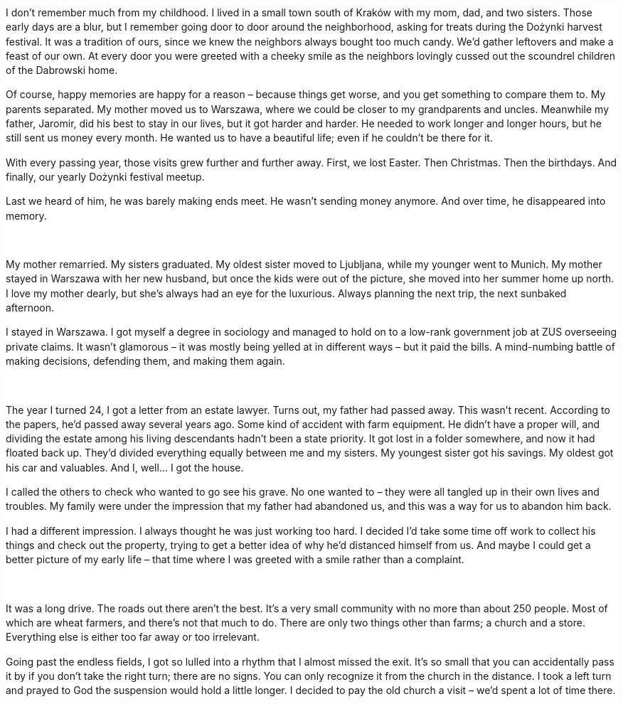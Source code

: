 I don’t remember much from my childhood. I lived in a small town south of Kraków with my mom, dad, and two sisters. Those early days are a blur, but I remember going door to door around the neighborhood, asking for treats during the Dożynki harvest festival. It was a tradition of ours, since we knew the neighbors always bought too much candy. We’d gather leftovers and make a feast of our own. At every door you were greeted with a cheeky smile as the neighbors lovingly cussed out the scoundrel children of the Dabrowski home.

Of course, happy memories are happy for a reason – because things get worse, and you get something to compare them to. My parents separated. My mother moved us to Warszawa, where we could be closer to my grandparents and uncles. Meanwhile my father, Jaromir, did his best to stay in our lives, but it got harder and harder. He needed to work longer and longer hours, but he still sent us money every month. He wanted us to have a beautiful life; even if he couldn’t be there for it.

With every passing year, those visits grew further and further away. First, we lost Easter. Then Christmas. Then the birthdays. And finally, our yearly Dożynki festival meetup.

Last we heard of him, he was barely making ends meet. He wasn’t sending money anymore. And over time, he disappeared into memory.

 

My mother remarried. My sisters graduated. My oldest sister moved to Ljubljana, while my younger went to Munich. My mother stayed in Warszawa with her new husband, but once the kids were out of the picture, she moved into her summer home up north. I love my mother dearly, but she’s always had an eye for the luxurious. Always planning the next trip, the next sunbaked afternoon.

I stayed in Warszawa. I got myself a degree in sociology and managed to hold on to a low-rank government job at ZUS overseeing private claims. It wasn’t glamorous – it was mostly being yelled at in different ways – but it paid the bills. A mind-numbing battle of making decisions, defending them, and making them again.

 

The year I turned 24, I got a letter from an estate lawyer. Turns out, my father had passed away. This wasn’t recent. According to the papers, he’d passed away several years ago. Some kind of accident with farm equipment. He didn’t have a proper will, and dividing the estate among his living descendants hadn’t been a state priority. It got lost in a folder somewhere, and now it had floated back up. They’d divided everything equally between me and my sisters. My youngest sister got his savings. My oldest got his car and valuables. And I, well… I got the house.

I called the others to check who wanted to go see his grave. No one wanted to – they were all tangled up in their own lives and troubles. My family were under the impression that my father had abandoned us, and this was a way for us to abandon him back.

I had a different impression. I always thought he was just working too hard. I decided I’d take some time off work to collect his things and check out the property, trying to get a better idea of why he’d distanced himself from us. And maybe I could get a better picture of my early life – that time where I was greeted with a smile rather than a complaint.

 

It was a long drive. The roads out there aren’t the best. It’s a very small community with no more than about 250 people. Most of which are wheat farmers, and there’s not that much to do. There are only two things other than farms; a church and a store.  Everything else is either too far away or too irrelevant.

Going past the endless fields, I got so lulled into a rhythm that I almost missed the exit. It’s so small that you can accidentally pass it by if you don’t take the right turn; there are no signs. You can only recognize it from the church in the distance. I took a left turn and prayed to God the suspension would hold a little longer. I decided to pay the old church a visit – we’d spent a lot of time there.
